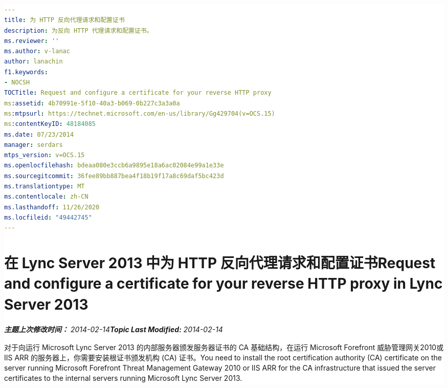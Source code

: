 ```yaml
---
title: 为 HTTP 反向代理请求和配置证书
description: 为反向 HTTP 代理请求和配置证书。
ms.reviewer: ''
ms.author: v-lanac
author: lanachin
f1.keywords:
- NOCSH
TOCTitle: Request and configure a certificate for your reverse HTTP proxy
ms:assetid: 4b70991e-5f10-40a3-b069-0b227c3a3a0a
ms:mtpsurl: https://technet.microsoft.com/en-us/library/Gg429704(v=OCS.15)
ms:contentKeyID: 48184085
ms.date: 07/23/2014
manager: serdars
mtps_version: v=OCS.15
ms.openlocfilehash: bdeaa080e3ccb6a9895e18a6ac02084e99a1e33e
ms.sourcegitcommit: 36fee89bb887bea4f18b19f17a8c69daf5bc423d
ms.translationtype: MT
ms.contentlocale: zh-CN
ms.lasthandoff: 11/26/2020
ms.locfileid: "49442745"
---
```

# <a name="request-and-configure-a-certificate-for-your-reverse-http-proxy-in-lync-server-2013"></a><span data-ttu-id="94d2d-103">在 Lync Server 2013 中为 HTTP 反向代理请求和配置证书</span><span class="sxs-lookup"><span data-stu-id="94d2d-103">Request and configure a certificate for your reverse HTTP proxy in Lync Server 2013</span></span>

<div data-xmlns="http://www.w3.org/1999/xhtml">

<div class="topic" data-xmlns="http://www.w3.org/1999/xhtml" data-msxsl="urn:schemas-microsoft-com:xslt" data-cs="https://msdn.microsoft.com/">

<div data-asp="https://msdn2.microsoft.com/asp">



</div>

<div id="mainSection">

<div id="mainBody"><span data-ttu-id="94d2d-104">

<span> </span></span><span class="sxs-lookup"><span data-stu-id="94d2d-104">

<span> </span></span></span>

<span data-ttu-id="94d2d-105">_**主题上次修改时间：** 2014-02-14_</span><span class="sxs-lookup"><span data-stu-id="94d2d-105">_**Topic Last Modified:** 2014-02-14_</span></span>

<span data-ttu-id="94d2d-106">对于向运行 Microsoft Lync Server 2013 的内部服务器颁发服务器证书的 CA 基础结构，在运行 Microsoft Forefront 威胁管理网关2010或 IIS ARR 的服务器上，你需要安装根证书颁发机构 (CA) 证书。</span><span class="sxs-lookup"><span data-stu-id="94d2d-106">You need to install the root certification authority (CA) certificate on the server running Microsoft Forefront Threat Management Gateway 2010 or IIS ARR for the CA infrastructure that issued the server certificates to the internal servers running Microsoft Lync Server 2013.</span></span>
